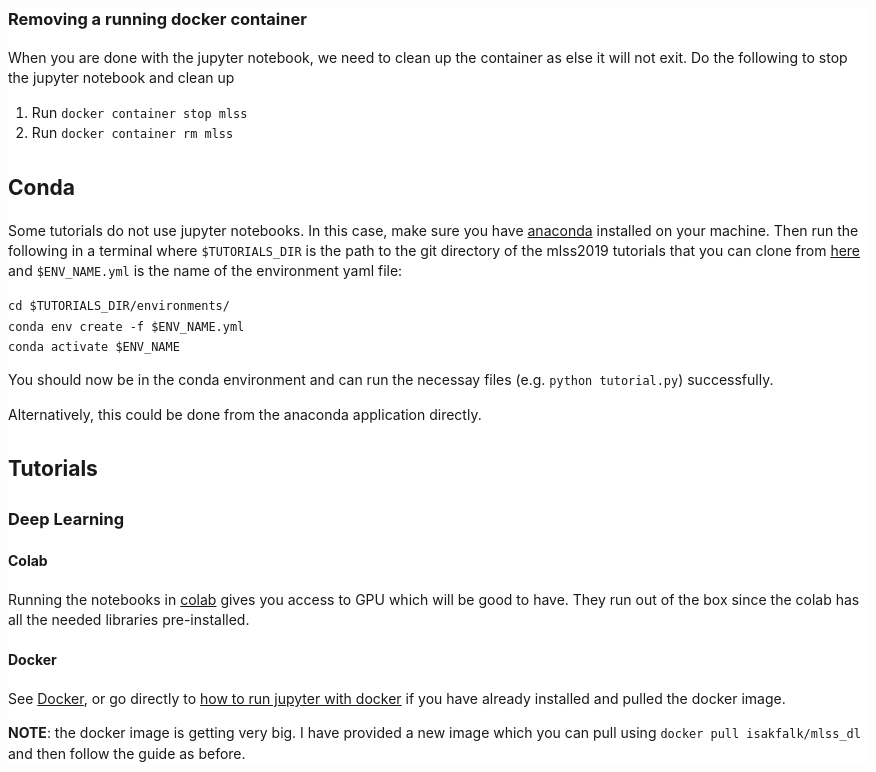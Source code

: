 
<a id="org2fbe762"></a>

### Removing a running docker container

When you are done with the jupyter notebook, we need to clean up the container
as else it will not exit. Do the following to stop the jupyter notebook and
clean up

1.  Run `docker container stop mlss`
2.  Run `docker container rm mlss`


<a id="Conda-heading"></a>

## Conda

Some tutorials do not use jupyter notebooks. In this case, make sure you have
[anaconda](https://docs.anaconda.com/anaconda/install/) installed on your machine. Then run the following in a terminal where
`$TUTORIALS_DIR` is the path to the git directory of the mlss2019 tutorials that you can
clone from [here](https://github.com/mlss-2019/tutorials) and `$ENV_NAME.yml` is the name of the environment yaml file:

    cd $TUTORIALS_DIR/environments/
    conda env create -f $ENV_NAME.yml
    conda activate $ENV_NAME

You should now be in the conda environment and can run the necessay files (e.g.
`python tutorial.py`) successfully.

Alternatively, this could be done from the anaconda application directly.


<a id="orgc3929f7"></a>

## Tutorials


<a id="org22ffcb7"></a>

### Deep Learning

#### Colab
Running the notebooks in [colab](https://colab.research.google.com/) gives you access to GPU which will be good to have. They run out of the box since the colab has all the needed libraries pre-installed.

#### Docker
See [Docker](#Docker-heading), or go directly to [how to run jupyter with docker](#Docker-jupyter-heading) if you have already installed and pulled the docker image.

**NOTE**: the docker image is getting very big. I have provided a new image which you can pull using `docker pull isakfalk/mlss_dl` and then follow the guide as before.

<a id="org294e330"></a>

